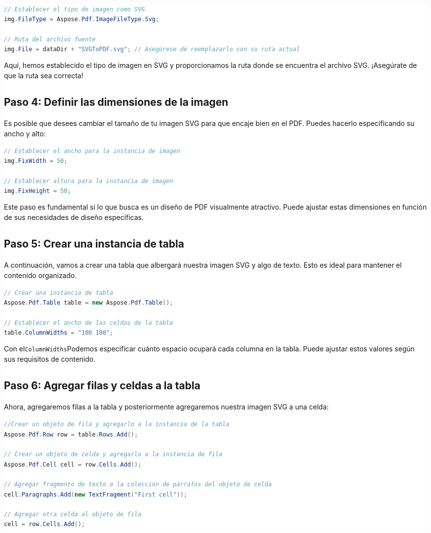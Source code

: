 ```csharp
// Establecer el tipo de imagen como SVG
img.FileType = Aspose.Pdf.ImageFileType.Svg;

// Ruta del archivo fuente
img.File = dataDir + "SVGToPDF.svg"; // Asegúrese de reemplazarlo con su ruta actual
```

Aquí, hemos establecido el tipo de imagen en SVG y proporcionamos la ruta donde se encuentra el archivo SVG. ¡Asegúrate de que la ruta sea correcta!

## Paso 4: Definir las dimensiones de la imagen

Es posible que desees cambiar el tamaño de tu imagen SVG para que encaje bien en el PDF. Puedes hacerlo especificando su ancho y alto:

```csharp
// Establecer el ancho para la instancia de imagen
img.FixWidth = 50;

// Establecer altura para la instancia de imagen
img.FixHeight = 50;
```

Este paso es fundamental si lo que busca es un diseño de PDF visualmente atractivo. Puede ajustar estas dimensiones en función de sus necesidades de diseño específicas.

## Paso 5: Crear una instancia de tabla

A continuación, vamos a crear una tabla que albergará nuestra imagen SVG y algo de texto. Esto es ideal para mantener el contenido organizado.

```csharp
// Crear una instancia de tabla
Aspose.Pdf.Table table = new Aspose.Pdf.Table();

// Establecer el ancho de las celdas de la tabla
table.ColumnWidths = "100 100";
```

 Con el`ColumnWidths`Podemos especificar cuánto espacio ocupará cada columna en la tabla. Puede ajustar estos valores según sus requisitos de contenido.

## Paso 6: Agregar filas y celdas a la tabla

Ahora, agregaremos filas a la tabla y posteriormente agregaremos nuestra imagen SVG a una celda:

```csharp
//Crear un objeto de fila y agregarlo a la instancia de la tabla
Aspose.Pdf.Row row = table.Rows.Add();

// Crear un objeto de celda y agregarlo a la instancia de fila
Aspose.Pdf.Cell cell = row.Cells.Add();

// Agregar fragmento de texto a la colección de párrafos del objeto de celda
cell.Paragraphs.Add(new TextFragment("First cell"));

// Agregar otra celda al objeto de fila
cell = row.Cells.Add();
```
